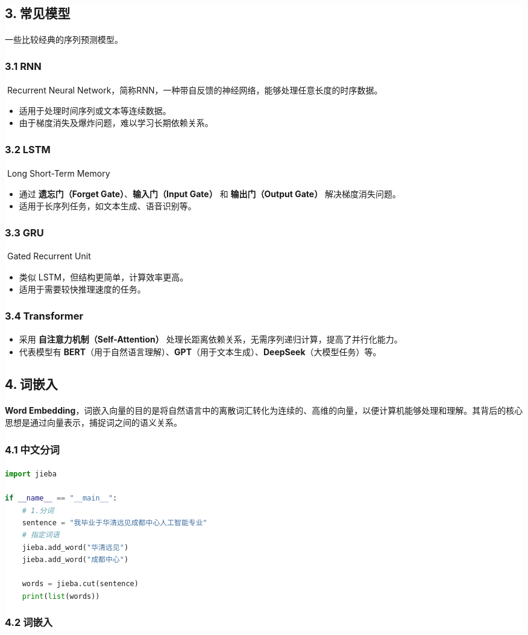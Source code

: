     


## 3. 常见模型

一些比较经典的序列预测模型。

### 3.1 RNN

​	Recurrent Neural Network，简称RNN，一种带自反馈的神经网络，能够处理任意长度的时序数据。

- 适用于处理时间序列或文本等连续数据。
- 由于梯度消失及爆炸问题，难以学习长期依赖关系。

### 3.2 LSTM

​	Long Short-Term Memory

- 通过 **遗忘门（Forget Gate）**、**输入门（Input Gate）** 和 **输出门（Output Gate）** 解决梯度消失问题。
- 适用于长序列任务，如文本生成、语音识别等。

### 3.3 GRU

​	Gated Recurrent Unit

- 类似 LSTM，但结构更简单，计算效率更高。
- 适用于需要较快推理速度的任务。

### 3.4 Transformer

- 采用 **自注意力机制（Self-Attention）** 处理长距离依赖关系，无需序列递归计算，提高了并行化能力。
- 代表模型有 **BERT**（用于自然语言理解）、**GPT**（用于文本生成）、**DeepSeek**（大模型任务）等。



## 4. 词嵌入

**Word Embedding**，词嵌入向量的目的是将自然语言中的离散词汇转化为连续的、高维的向量，以便计算机能够处理和理解。其背后的核心思想是通过向量表示，捕捉词之间的语义关系。

### 4.1 中文分词

```python
import jieba

if __name__ == "__main__":
    # 1.分词
    sentence = "我毕业于华清远见成都中心人工智能专业"
    # 指定词语
    jieba.add_word("华清远见")
    jieba.add_word("成都中心")

    words = jieba.cut(sentence)
    print(list(words))
```

### 4.2 词嵌入
